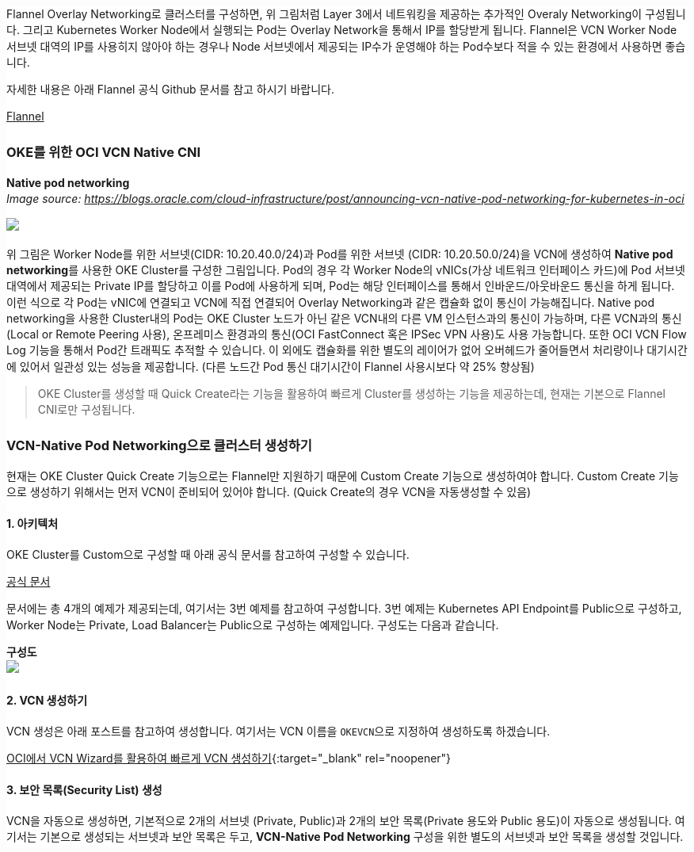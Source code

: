 Flannel Overlay Networking로 클러스터를 구성하면, 위 그림처럼 Layer 3에서 네트워킹을 제공하는 추가적인 Overaly Networking이 구성됩니다. 그리고 Kubernetes Worker Node에서 실행되는 Pod는 Overlay Network을 통해서 IP를 할당받게 됩니다. Flannel은 VCN Worker Node 서브넷 대역의 IP를 사용히지 않아야 하는 경우나 Node 서브넷에서 제공되는 IP수가 운영해야 하는 Pod수보다 적을 수 있는 환경에서 사용하면 좋습니다.

자세한 내용은 아래 Flannel 공식 Github 문서를 참고 하시기 바랍니다.

[Flannel](https://github.com/flannel-io/flannel)

### OKE를 위한 OCI VCN Native CNI

**Native pod networking**  
<cite>Image source: https://blogs.oracle.com/cloud-infrastructure/post/announcing-vcn-native-pod-networking-for-kubernetes-in-oci</cite>

![](https://blogs.oracle.com/content/published/api/v1.1/assets/CONT78BF0A5D337F41A887531F7969A18FDE/Medium?cb=_cache_7675&format=jpg&channelToken=f7814d202b7d468686f50574164024ec)

위 그림은 Worker Node를 위한 서브넷(CIDR: 10.20.40.0/24)과 Pod를 위한 서브넷  (CIDR: 10.20.50.0/24)을 VCN에 생성하여 **Native pod networking**를 사용한 OKE Cluster를 구성한 그림입니다. Pod의 경우 각 Worker Node의 vNICs(가상 네트워크 인터페이스 카드)에 Pod 서브넷 대역에서 제공되는 Private IP를 할당하고 이를 Pod에 사용하게 되며, Pod는 해당 인터페이스를 통해서 인바운드/아웃바운드 통신을 하게 됩니다. 이런 식으로 각 Pod는 vNIC에 연결되고 VCN에 직접 연결되어 Overlay Networking과 같은 캡슐화 없이 통신이 가능해집니다. Native pod networking을 사용한 Cluster내의 Pod는 OKE Cluster 노드가 아닌 같은 VCN내의 다른 VM 인스턴스과의 통신이 가능하며, 다른 VCN과의 통신(Local or Remote Peering 사용), 온프레미스 환경과의 통신(OCI FastConnect 혹은 IPSec VPN 사용)도 사용 가능합니다. 또한 OCI VCN Flow Log 기능을 통해서 Pod간 트래픽도 추적할 수 있습니다. 이 외에도 캡슐화를 위한 별도의 레이어가 없어 오버헤드가 줄어들면서 처리량이나 대기시간에 있어서 일관성 있는 성능을 제공합니다. (다른 노드간 Pod 통신 대기시간이 Flannel 사용시보다 약 25% 향상됨)

> OKE Cluster를 생성할 때 Quick Create라는 기능을 활용하여 빠르게 Cluster를 생성하는 기능을 제공하는데, 현재는 기본으로 Flannel CNI로만 구성됩니다. 

### VCN-Native Pod Networking으로 클러스터 생성하기
현재는 OKE Cluster Quick Create 기능으로는 Flannel만 지원하기 때문에 Custom Create 기능으로 생성하여야 합니다. Custom Create 기능으로 생성하기 위해서는 먼저 VCN이 준비되어 있어야 합니다. (Quick Create의 경우 VCN을 자동생성할 수 있음)

#### 1. 아키텍처
OKE Cluster를 Custom으로 구성할 때 아래 공식 문서를 참고하여 구성할 수 있습니다.

[공식 문서](https://docs.oracle.com/en-us/iaas/Content/ContEng/Concepts/contengnetworkconfigexample.htm)

문서에는 총 4개의 예제가 제공되는데, 여기서는 3번 예제를 참고하여 구성합니다. 3번 예제는 Kubernetes API Endpoint를 Public으로 구성하고, Worker Node는 Private, Load Balancer는 Public으로 구성하는 예제입니다. 구성도는 다음과 같습니다.

**구성도**  
![](https://docs.oracle.com/en-us/iaas/Content/Resources/Images/conteng-network-oci-cni-eg1.png)

#### 2. VCN 생성하기
VCN 생성은 아래 포스트를 참고하여 생성합니다. 여기서는 VCN 이름을 ```OKEVCN```으로 지정하여 생성하도록 하겠습니다.

[OCI에서 VCN Wizard를 활용하여 빠르게 VCN 생성하기](https://the-team-oasis.github.io/getting-started/create-vcn/){:target="_blank" rel="noopener"}

#### 3. 보안 목록(Security List) 생성
VCN을 자동으로 생성하면, 기본적으로 2개의 서브넷 (Private, Public)과 2개의 보안 목록(Private 용도와 Public 용도)이 자동으로 생성됩니다. 여기서는 기본으로 생성되는 서브넷과 보안 목록은 두고, **VCN-Native Pod Networking** 구성을 위한 별도의 서브넷과 보안 목록을 생성할 것입니다.

